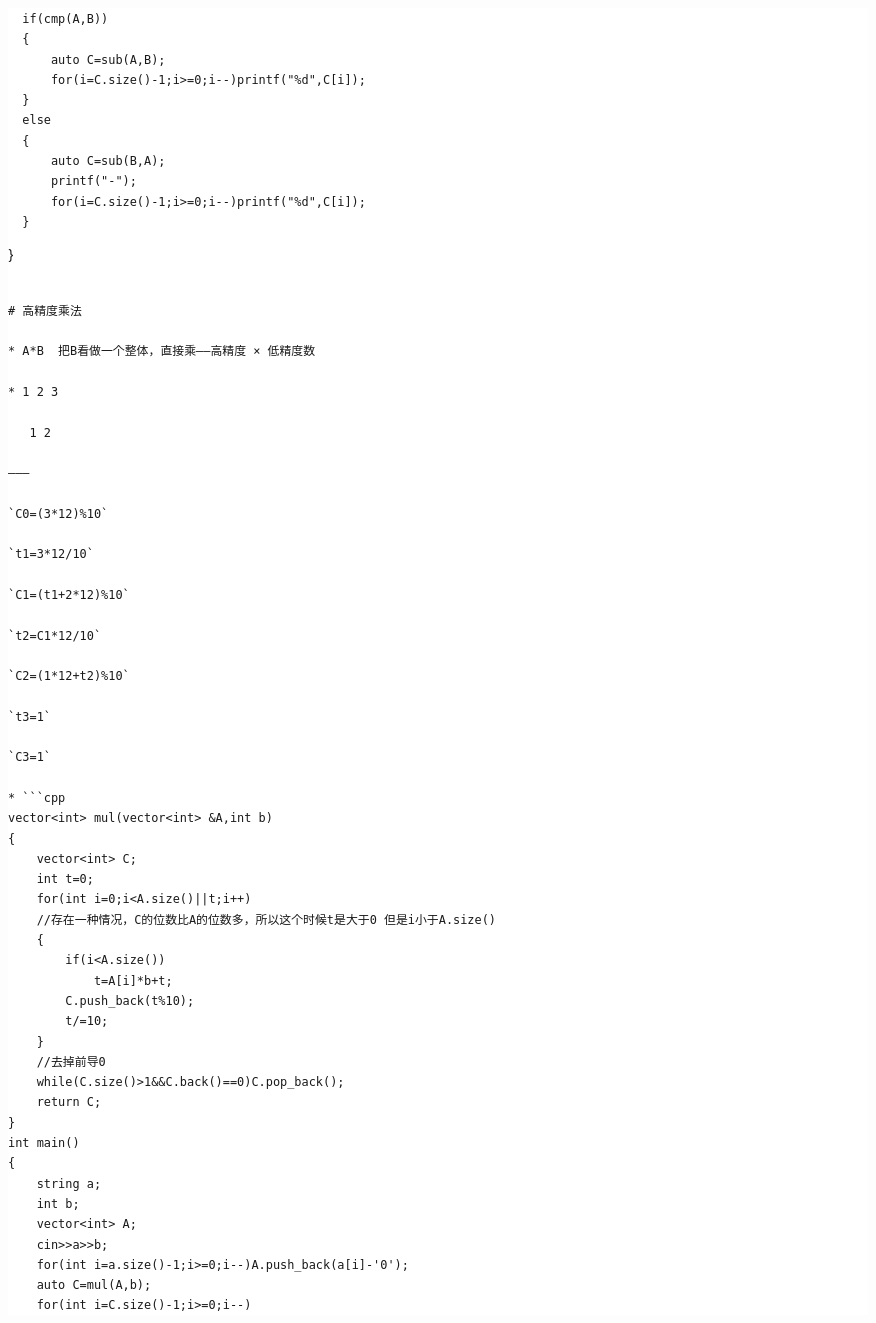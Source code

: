       if(cmp(A,B))
      {
          auto C=sub(A,B);
          for(i=C.size()-1;i>=0;i--)printf("%d",C[i]);
      }
      else
      {
          auto C=sub(B,A);
          printf("-");
          for(i=C.size()-1;i>=0;i--)printf("%d",C[i]);
      }
  }
  ```

  # 高精度乘法

* A*B  把B看做一个整体，直接乘——高精度 × 低精度数

* 1 2 3

     1 2

  ———

  `C0=(3*12)%10`

  `t1=3*12/10`

  `C1=(t1+2*12)%10`

  `t2=C1*12/10`

  `C2=(1*12+t2)%10`

  `t3=1`

  `C3=1`

* ```cpp
  vector<int> mul(vector<int> &A,int b)
  {
      vector<int> C;
      int t=0;
      for(int i=0;i<A.size()||t;i++)
      //存在一种情况，C的位数比A的位数多，所以这个时候t是大于0 但是i小于A.size()
      {
          if(i<A.size())
              t=A[i]*b+t;
          C.push_back(t%10);
          t/=10;
      }
      //去掉前导0
      while(C.size()>1&&C.back()==0)C.pop_back();
      return C;
  }
  int main()
  {
      string a;
      int b;
      vector<int> A;
      cin>>a>>b;
      for(int i=a.size()-1;i>=0;i--)A.push_back(a[i]-'0');
      auto C=mul(A,b);
      for(int i=C.size()-1;i>=0;i--)
  ```